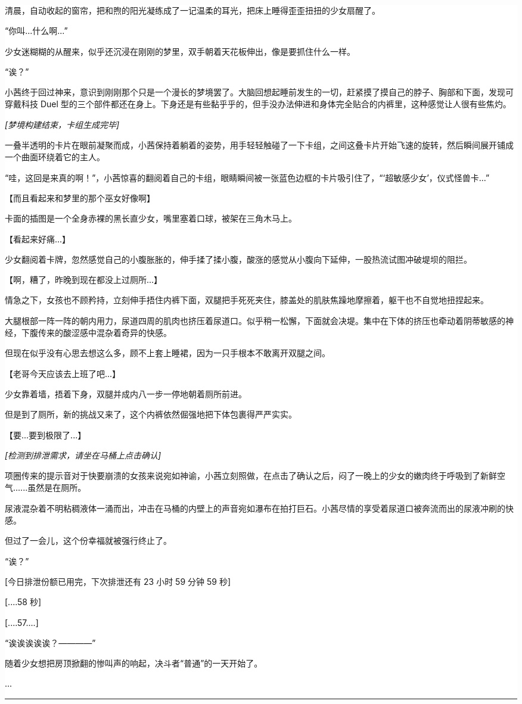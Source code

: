 清晨，自动收起的窗帘，把和煦的阳光凝练成了一记温柔的耳光，把床上睡得歪歪扭扭的少女扇醒了。

“你叫...什么啊...”

少女迷糊糊的从醒来，似乎还沉浸在刚刚的梦里，双手朝着天花板伸出，像是要抓住什么一样。

“诶？”

小茜终于回过神来，意识到刚刚那个只是一个漫长的梦境罢了。大脑回想起睡前发生的一切，赶紧摸了摸自己的脖子、胸部和下面，发现可穿戴科技 Duel 型的三个部件都还在身上。下身还是有些黏乎乎的，但手没办法伸进和身体完全贴合的内裤里，这种感觉让人很有些焦灼。

*[梦境构建结束，卡组生成完毕]*

一叠半透明的卡片在眼前凝聚而成，小茜保持着躺着的姿势，用手轻轻触碰了一下卡组，之间这叠卡片开始飞速的旋转，然后瞬间展开铺成一个曲面环绕着它的主人。

“哇，这回是来真的啊！”，小茜惊喜的翻阅着自己的卡组，眼睛瞬间被一张蓝色边框的卡片吸引住了，“‘超敏感少女’，仪式怪兽卡...”

【而且看起来和梦里的那个巫女好像啊】

卡面的插图是一个全身赤裸的黑长直少女，嘴里塞着口球，被架在三角木马上。

【看起来好痛...】

少女翻阅着卡牌，忽然感觉自己的小腹胀胀的，伸手揉了揉小腹，酸涨的感觉从小腹向下延伸，一股热流试图冲破堤坝的阻拦。

【啊，糟了，昨晚到现在都没上过厕所...】

情急之下，女孩也不顾矜持，立刻伸手捂住内裤下面，双腿把手死死夹住，膝盖处的肌肤焦躁地摩擦着，躯干也不自觉地扭捏起来。

大腿根部一阵一阵的朝内用力，尿道四周的肌肉也挤压着尿道口。似乎稍一松懈，下面就会决堤。集中在下体的挤压也牵动着阴蒂敏感的神经，下腹传来的酸涩感中混杂着奇异的快感。

但现在似乎没有心思去想这么多，顾不上套上睡裙，因为一只手根本不敢离开双腿之间。

【老哥今天应该去上班了吧...】

少女靠着墙，捂着下身，双腿并成内八一步一停地朝着厕所前进。

但是到了厕所，新的挑战又来了，这个内裤依然倔强地把下体包裹得严严实实。

【要...要到极限了...】

*[检测到排泄需求，请坐在马桶上点击确认]*

项圈传来的提示音对于快要崩溃的女孩来说宛如神谕，小茜立刻照做，在点击了确认之后，闷了一晚上的少女的嫩肉终于呼吸到了新鲜空气......虽然是在厕所。

尿液混杂着不明粘稠液体一涌而出，冲击在马桶的内壁上的声音宛如瀑布在拍打巨石。小茜尽情的享受着尿道口被奔流而出的尿液冲刷的快感。

但过了一会儿，这个份幸福就被强行终止了。

“诶？”

[今日排泄份额已用完，下次排泄还有 23 小时 59 分钟 59 秒]

[....58 秒]

[....57....]

“诶诶诶诶诶？————”

随着少女想把房顶掀翻的惨叫声的响起，决斗者“普通”的一天开始了。

...

---
